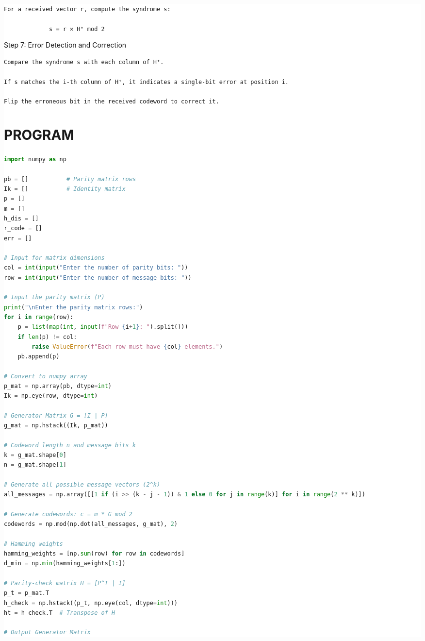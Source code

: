     For a received vector r, compute the syndrome s:
    
                 s = r × Hᵗ mod 2

Step 7: Error Detection and Correction
    
    Compare the syndrome s with each column of Hᵗ.
    
    If s matches the i-th column of Hᵗ, it indicates a single-bit error at position i.
    
    Flip the erroneous bit in the received codeword to correct it.


# PROGRAM
``` python
import numpy as np

pb = []           # Parity matrix rows
Ik = []           # Identity matrix
p = []
m = []
h_dis = []
r_code = []
err = []

# Input for matrix dimensions
col = int(input("Enter the number of parity bits: "))
row = int(input("Enter the number of message bits: "))

# Input the parity matrix (P)
print("\nEnter the parity matrix rows:")
for i in range(row):
    p = list(map(int, input(f"Row {i+1}: ").split()))
    if len(p) != col:
        raise ValueError(f"Each row must have {col} elements.")
    pb.append(p)

# Convert to numpy array
p_mat = np.array(pb, dtype=int)
Ik = np.eye(row, dtype=int)

# Generator Matrix G = [I | P]
g_mat = np.hstack((Ik, p_mat))

# Codeword length n and message bits k
k = g_mat.shape[0]
n = g_mat.shape[1]

# Generate all possible message vectors (2^k)
all_messages = np.array([[1 if (i >> (k - j - 1)) & 1 else 0 for j in range(k)] for i in range(2 ** k)])

# Generate codewords: c = m * G mod 2
codewords = np.mod(np.dot(all_messages, g_mat), 2)

# Hamming weights
hamming_weights = [np.sum(row) for row in codewords]
d_min = np.min(hamming_weights[1:])

# Parity-check matrix H = [P^T | I]
p_t = p_mat.T
h_check = np.hstack((p_t, np.eye(col, dtype=int)))
ht = h_check.T  # Transpose of H

# Output Generator Matrix
```